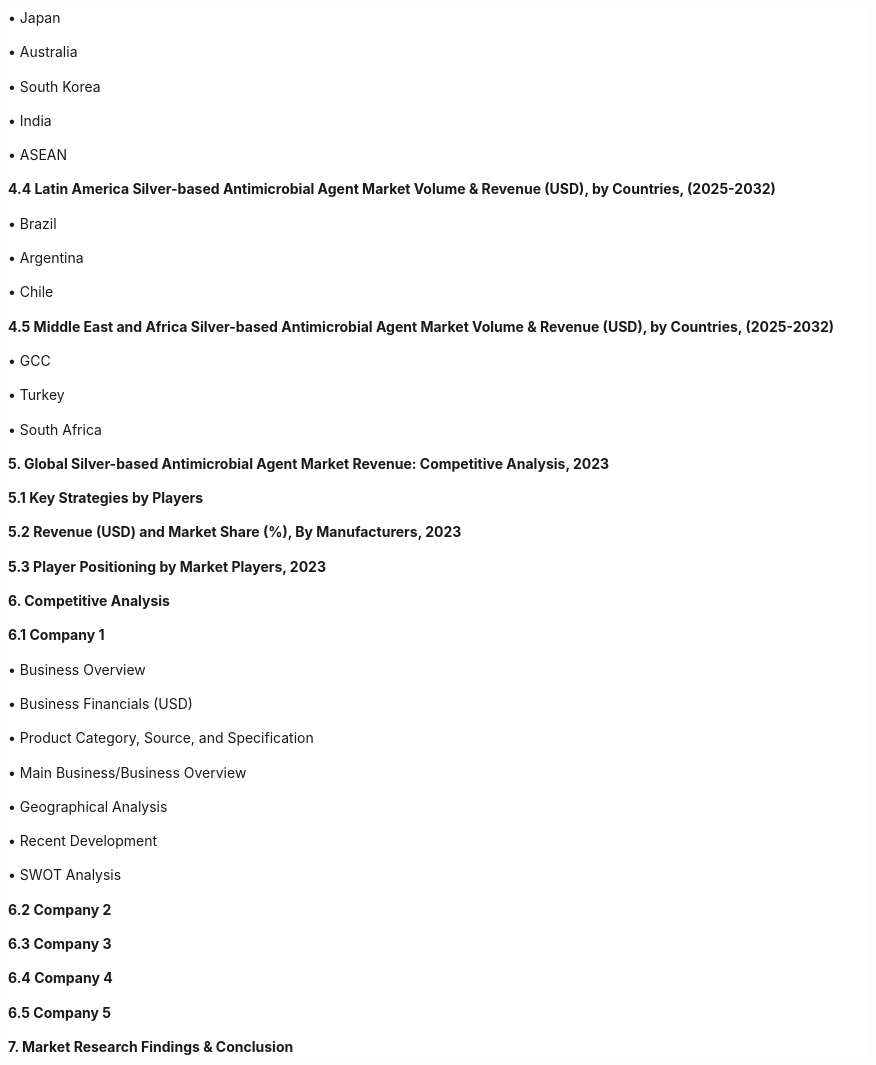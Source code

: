 • Japan

• Australia

• South Korea

• India

• ASEAN

<strong>4.4 Latin America Silver-based Antimicrobial Agent Market Volume &amp; Revenue (USD), by Countries, (2025-2032)</strong>

• Brazil

• Argentina

• Chile

<strong>4.5 Middle East and Africa Silver-based Antimicrobial Agent Market Volume &amp; Revenue (USD), by Countries, (2025-2032)</strong>

• GCC

• Turkey

• South Africa

<strong>5. Global Silver-based Antimicrobial Agent Market Revenue: Competitive Analysis, 2023</strong>

<strong>5.1 Key Strategies by Players</strong>

<strong>5.2 Revenue (USD) and Market Share (%), By Manufacturers, 2023</strong>

<strong>5.3 Player Positioning by Market Players, 2023</strong>

<strong>6. Competitive Analysis</strong>

<strong>6.1 Company 1</strong>

• Business Overview

• Business Financials (USD)

• Product Category, Source, and Specification

• Main Business/Business Overview

• Geographical Analysis

• Recent Development

• SWOT Analysis

<strong>6.2 Company 2</strong>

<strong>6.3 Company 3</strong>

<strong>6.4 Company 4</strong>

<strong>6.5 Company 5</strong>

<strong>7. Market Research Findings &amp; Conclusion</strong>
